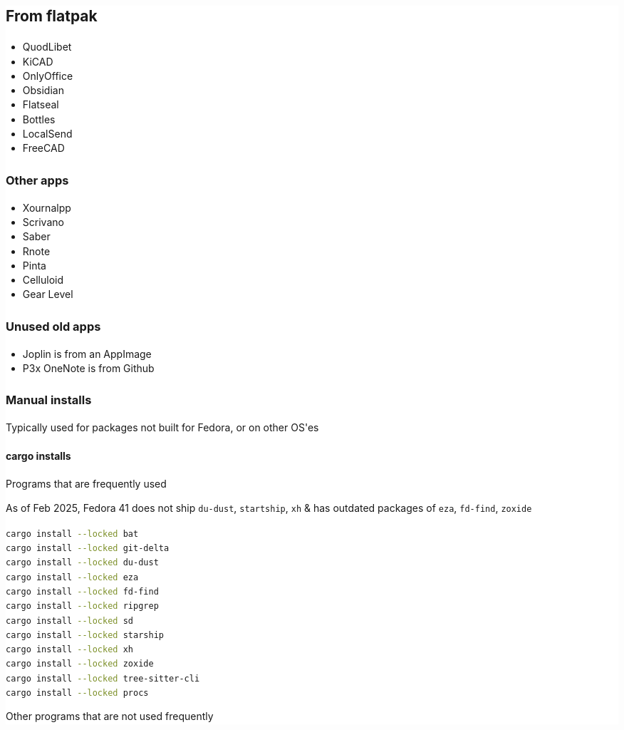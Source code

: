 ## From flatpak

- QuodLibet
- KiCAD
- OnlyOffice
- Obsidian
- Flatseal
- Bottles
- LocalSend
- FreeCAD

### Other apps

- Xournalpp
- Scrivano
- Saber
- Rnote
- Pinta
- Celluloid
- Gear Level

### Unused old apps

- Joplin is from an AppImage
- P3x OneNote is from Github

### Manual installs

Typically used for packages not built for Fedora, or on other OS'es

#### cargo installs

Programs that are frequently used

As of Feb 2025, Fedora 41 does not ship `du-dust`, `startship`, `xh` & has outdated packages of `eza`, `fd-find`, `zoxide` 

```bash
cargo install --locked bat
cargo install --locked git-delta
cargo install --locked du-dust
cargo install --locked eza
cargo install --locked fd-find
cargo install --locked ripgrep
cargo install --locked sd
cargo install --locked starship
cargo install --locked xh
cargo install --locked zoxide
cargo install --locked tree-sitter-cli
cargo install --locked procs
```

Other programs that are not used frequently
